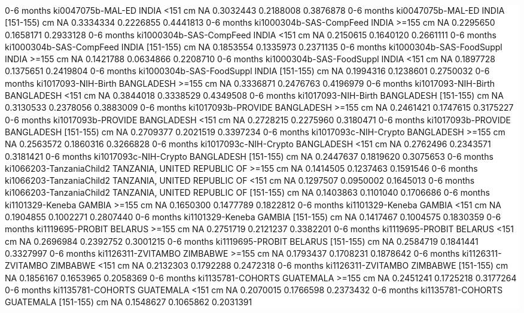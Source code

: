 0-6 months    ki0047075b-MAL-ED          INDIA                          <151 cm              NA                0.3032443   0.2188008   0.3876878
0-6 months    ki0047075b-MAL-ED          INDIA                          [151-155) cm         NA                0.3334334   0.2226855   0.4441813
0-6 months    ki1000304b-SAS-CompFeed    INDIA                          >=155 cm             NA                0.2295650   0.1658171   0.2933128
0-6 months    ki1000304b-SAS-CompFeed    INDIA                          <151 cm              NA                0.2150615   0.1640120   0.2661111
0-6 months    ki1000304b-SAS-CompFeed    INDIA                          [151-155) cm         NA                0.1853554   0.1335973   0.2371135
0-6 months    ki1000304b-SAS-FoodSuppl   INDIA                          >=155 cm             NA                0.1421788   0.0634866   0.2208710
0-6 months    ki1000304b-SAS-FoodSuppl   INDIA                          <151 cm              NA                0.1897728   0.1375651   0.2419804
0-6 months    ki1000304b-SAS-FoodSuppl   INDIA                          [151-155) cm         NA                0.1994316   0.1238601   0.2750032
0-6 months    ki1017093-NIH-Birth        BANGLADESH                     >=155 cm             NA                0.3336871   0.2476763   0.4196979
0-6 months    ki1017093-NIH-Birth        BANGLADESH                     <151 cm              NA                0.3844018   0.3338529   0.4349508
0-6 months    ki1017093-NIH-Birth        BANGLADESH                     [151-155) cm         NA                0.3130533   0.2378056   0.3883009
0-6 months    ki1017093b-PROVIDE         BANGLADESH                     >=155 cm             NA                0.2461421   0.1747615   0.3175227
0-6 months    ki1017093b-PROVIDE         BANGLADESH                     <151 cm              NA                0.2728215   0.2275960   0.3180471
0-6 months    ki1017093b-PROVIDE         BANGLADESH                     [151-155) cm         NA                0.2709377   0.2021519   0.3397234
0-6 months    ki1017093c-NIH-Crypto      BANGLADESH                     >=155 cm             NA                0.2563572   0.1860316   0.3266828
0-6 months    ki1017093c-NIH-Crypto      BANGLADESH                     <151 cm              NA                0.2762496   0.2343571   0.3181421
0-6 months    ki1017093c-NIH-Crypto      BANGLADESH                     [151-155) cm         NA                0.2447637   0.1819620   0.3075653
0-6 months    ki1066203-TanzaniaChild2   TANZANIA, UNITED REPUBLIC OF   >=155 cm             NA                0.1414505   0.1237463   0.1591546
0-6 months    ki1066203-TanzaniaChild2   TANZANIA, UNITED REPUBLIC OF   <151 cm              NA                0.1297507   0.0950002   0.1645013
0-6 months    ki1066203-TanzaniaChild2   TANZANIA, UNITED REPUBLIC OF   [151-155) cm         NA                0.1403863   0.1101040   0.1706686
0-6 months    ki1101329-Keneba           GAMBIA                         >=155 cm             NA                0.1650300   0.1477789   0.1822812
0-6 months    ki1101329-Keneba           GAMBIA                         <151 cm              NA                0.1904855   0.1002271   0.2807440
0-6 months    ki1101329-Keneba           GAMBIA                         [151-155) cm         NA                0.1417467   0.1004575   0.1830359
0-6 months    ki1119695-PROBIT           BELARUS                        >=155 cm             NA                0.2751719   0.2121237   0.3382201
0-6 months    ki1119695-PROBIT           BELARUS                        <151 cm              NA                0.2696984   0.2392752   0.3001215
0-6 months    ki1119695-PROBIT           BELARUS                        [151-155) cm         NA                0.2584719   0.1841441   0.3327997
0-6 months    ki1126311-ZVITAMBO         ZIMBABWE                       >=155 cm             NA                0.1793437   0.1708231   0.1878642
0-6 months    ki1126311-ZVITAMBO         ZIMBABWE                       <151 cm              NA                0.2132303   0.1792288   0.2472318
0-6 months    ki1126311-ZVITAMBO         ZIMBABWE                       [151-155) cm         NA                0.1856167   0.1653965   0.2058369
0-6 months    ki1135781-COHORTS          GUATEMALA                      >=155 cm             NA                0.2451241   0.1725218   0.3177264
0-6 months    ki1135781-COHORTS          GUATEMALA                      <151 cm              NA                0.2070015   0.1766598   0.2373432
0-6 months    ki1135781-COHORTS          GUATEMALA                      [151-155) cm         NA                0.1548627   0.1065862   0.2031391
